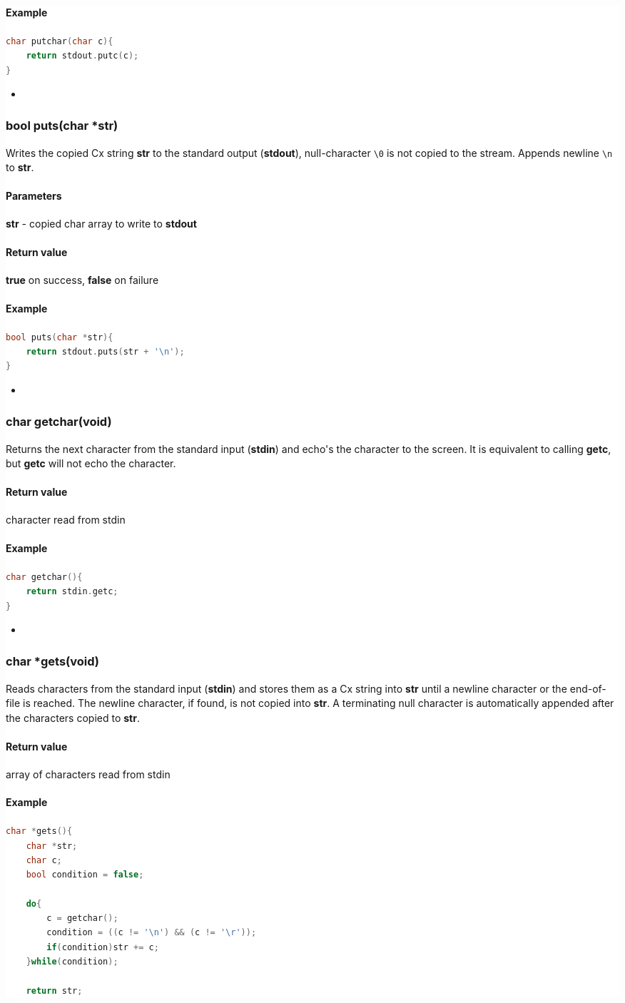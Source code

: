 #### Example
```cpp
char putchar(char c){
    return stdout.putc(c);
}
```
-
### bool puts(char *str)

Writes the copied Cx string **str** to the standard output (**stdout**), null-character `\0` is not copied to the stream. Appends newline `\n` to **str**.

#### Parameters
**str** - copied char array to write to **stdout**

#### Return value
**true** on success, **false** on failure

#### Example
```cpp
bool puts(char *str){
    return stdout.puts(str + '\n');
}
```

-
### char getchar(void)
Returns the next character from the standard input (**stdin**) and echo's the character to the screen. It is equivalent to calling **getc**, but **getc** will not echo the character.

#### Return value
character read from stdin

#### Example
```cpp
char getchar(){
    return stdin.getc;
}
```

-
### char *gets(void)
Reads characters from the standard input (**stdin**) and stores them as a Cx string into **str** until a newline character or the end-of-file is reached. The newline character, if found, is not copied into **str**. A terminating null character is automatically appended after the characters copied to **str**.

#### Return value
array of characters read from stdin

#### Example
```cpp
char *gets(){
    char *str;
    char c;
    bool condition = false;

    do{
        c = getchar();
		condition = ((c != '\n') && (c != '\r'));
        if(condition)str += c;
    }while(condition);

    return str;
```